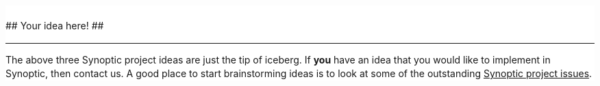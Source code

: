 <br />
## Your idea here! ##

---

The above three Synoptic project ideas are just the tip of iceberg. If **you** have an idea that you would like to implement in Synoptic, then contact us. A good place to start brainstorming ideas is to look at some of the outstanding [Synoptic project issues](http://code.google.com/p/synoptic/issues/list).